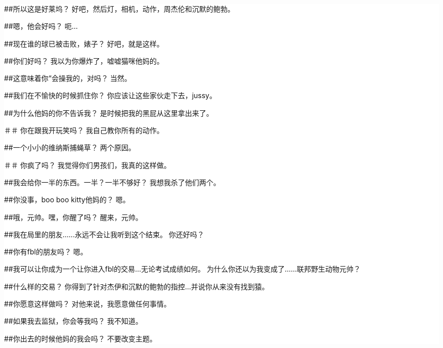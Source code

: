 ##所以这是好莱坞？
好吧，然后灯，相机，动作，周杰伦和沉默的鲍勃。

##嗯，他会好吗？
呃...

##现在谁的球已被击败，婊子？
好吧，就是这样。

##你们好吗？
我以为你爆炸了，嘘嘘猫咪他妈的。

##这意味着你“会操我的，对吗？
当然。

##我们在不愉快的时候抓住你？
你应该让这些家伙走下去，jussy。

##为什么他妈的你不告诉我？
是时候把我的黑屁从这里拿出来了。

＃＃ 你在跟我开玩笑吗？
我自己教你所有的动作。

##一个小小的维纳斯捕蝇草？
两个原因。

＃＃ 你疯了吗？
我觉得你们男孩们，我真的这样做。

##我会给你一半的东西。一半？一半不够好？
我想我杀了他们两个。

##你没事，boo boo kitty他妈的？
嗯。

##哦，元帅。嘿，你醒了吗？
醒来，元帅。

##我在局里的朋友......永远不会让我听到这个结束。
你还好吗？

##你有fbl的朋友吗？
嗯。

##我可以让你成为一个让你进入fbl的交易...无论考试成绩如何。
为什么你还以为我变成了......联邦野生动物元帅？

##什么样的交易？
你得到了针对杰伊和沉默的鲍勃的指控...并说你从来没有找到猿。

##你愿意这样做吗？
对他来说，我愿意做任何事情。

##如果我去监狱，你会等我吗？
我不知道。

##你出去的时候他妈的我会吗？
不要改变主题。

